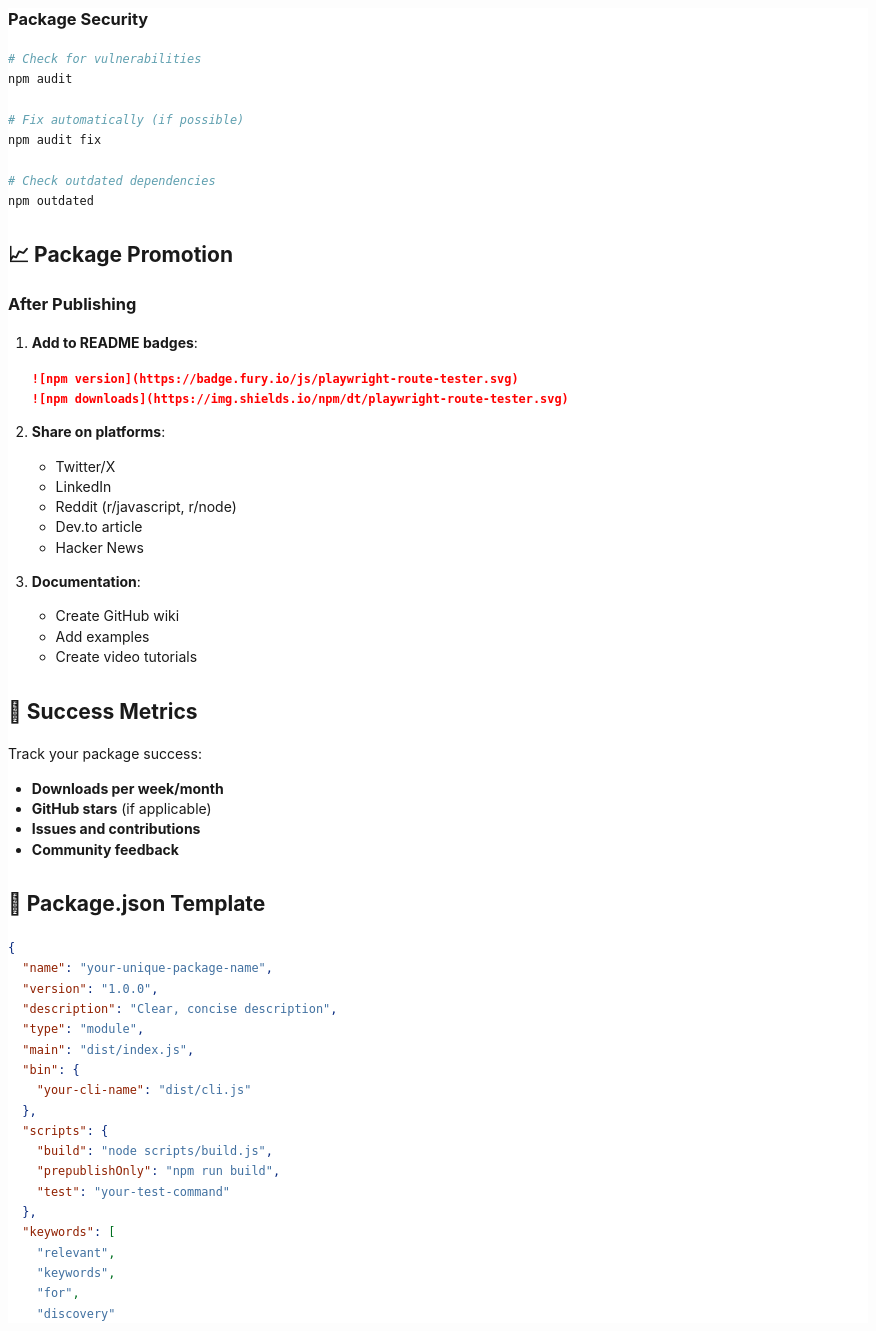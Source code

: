 ### Package Security
```bash
# Check for vulnerabilities
npm audit

# Fix automatically (if possible)
npm audit fix

# Check outdated dependencies
npm outdated
```

## 📈 Package Promotion

### After Publishing

1. **Add to README badges**:
   ```markdown
   ![npm version](https://badge.fury.io/js/playwright-route-tester.svg)
   ![npm downloads](https://img.shields.io/npm/dt/playwright-route-tester.svg)
   ```

2. **Share on platforms**:
   - Twitter/X
   - LinkedIn
   - Reddit (r/javascript, r/node)
   - Dev.to article
   - Hacker News

3. **Documentation**:
   - Create GitHub wiki
   - Add examples
   - Create video tutorials

## 🎯 Success Metrics

Track your package success:
- **Downloads per week/month**
- **GitHub stars** (if applicable)
- **Issues and contributions**
- **Community feedback**

## 📝 Package.json Template

```json
{
  "name": "your-unique-package-name",
  "version": "1.0.0",
  "description": "Clear, concise description",
  "type": "module",
  "main": "dist/index.js",
  "bin": {
    "your-cli-name": "dist/cli.js"
  },
  "scripts": {
    "build": "node scripts/build.js",
    "prepublishOnly": "npm run build",
    "test": "your-test-command"
  },
  "keywords": [
    "relevant",
    "keywords",
    "for",
    "discovery"
```